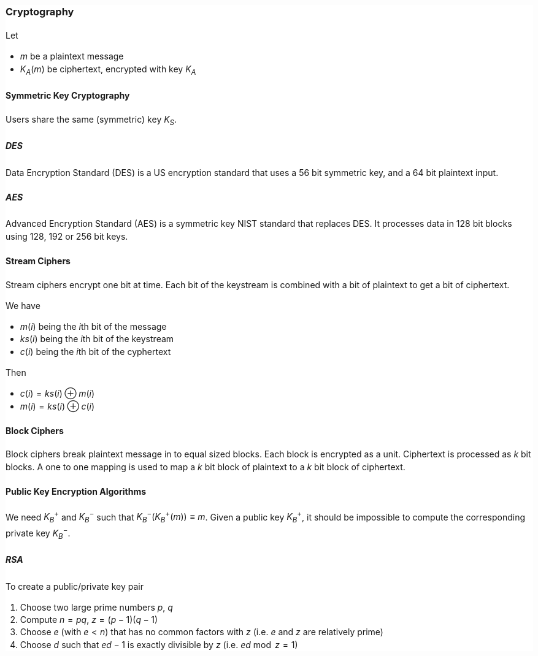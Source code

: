 ### Cryptography

Let

- $m$ be a plaintext message
- $K_A(m)$ be ciphertext, encrypted with key $K_A$

#### Symmetric Key Cryptography

Users share the same (symmetric) key $K_S$.

##### DES

Data Encryption Standard (DES) is a US encryption standard that uses a 56 bit symmetric key, and a 64 bit plaintext input.

##### AES

Advanced Encryption Standard (AES) is a symmetric key NIST standard that replaces DES. It processes data in 128 bit blocks using 128, 192 or 256 bit keys.

#### Stream Ciphers

Stream ciphers encrypt one bit at time. Each bit of the keystream is combined with a bit of plaintext to get a bit of ciphertext.

We have

- $m(i)$ being the $i$th bit of the message
- $ks(i)$ being the $i$th bit of the keystream
- $c(i)$ being the $i$th bit of the cyphertext

Then

- $c(i) = ks(i) \oplus m(i)$
- $m(i) = ks(i) \oplus c(i)$

#### Block Ciphers

Block ciphers break plaintext message in to equal sized blocks. Each block is encrypted as a unit. Ciphertext is processed as $k$ bit blocks. A one to one mapping is used to map a $k$ bit block of plaintext to a $k$ bit block of ciphertext.

#### Public Key Encryption Algorithms

We need $K_B^+$ and $K_B^-$ such that $K_B^-(K_B^+(m)) \equiv m$. Given a public key $K_B^+$, it should be impossible to compute the corresponding private key $K_B^-$.

##### RSA

To create a public/private key pair

1. Choose two large prime numbers $p$, $q$
2. Compute $n = pq$, $z = (p - 1)(q - 1)$
3. Choose $e$ (with $e < n$) that has no common factors with $z$ (i.e. $e$ and $z$ are relatively prime)
4. Choose $d$ such that $ed - 1$ is exactly divisible by $z$ (i.e. $ed \bmod z = 1$)
